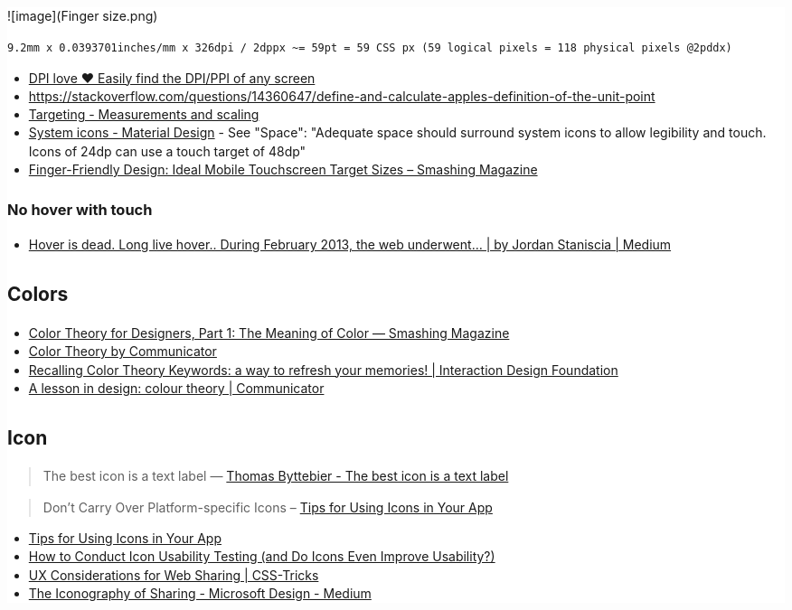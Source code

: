 ![image](Finger size.png)

```
9.2mm x 0.0393701inches/mm x 326dpi / 2dppx ~= 59pt = 59 CSS px (59 logical pixels = 118 physical pixels @2pddx)
```

- [DPI love ♥ Easily find the DPI/PPI of any screen](https://dpi.lv/)
- https://stackoverflow.com/questions/14360647/define-and-calculate-apples-definition-of-the-unit-point
- [Targeting - Measurements and scaling](https://msdn.microsoft.com/en-us/windows/uwp/input-and-devices/guidelines-for-targeting#measurements-and-scaling)
- [System icons - Material Design](https://web.archive.org/web/20201111173232if_/https://material.io/design/iconography/system-icons.html#grid-and-keyline-shapes) - See "Space": "Adequate space should surround system icons to allow legibility and touch. Icons of 24dp can use a touch target of 48dp"
- [Finger-Friendly Design: Ideal Mobile Touchscreen Target Sizes – Smashing Magazine](https://www.smashingmagazine.com/2012/02/finger-friendly-design-ideal-mobile-touchscreen-target-sizes/)

### No hover with touch

- [Hover is dead. Long live hover.. During February 2013, the web underwent… | by Jordan Staniscia | Medium](https://web.archive.org/web/20201116185613/https://medium.com/@jordance/hover-is-dead-long-live-hover-37a89d3795df)

## Colors

- [Color Theory for Designers, Part 1: The Meaning of Color — Smashing Magazine](https://www.smashingmagazine.com/2010/01/color-theory-for-designers-part-1-the-meaning-of-color/)
- [Color Theory by Communicator](https://www.communicatorcorp.com/sites/comms/files/colour-theory-01-%282%29.jpg)
- [Recalling Color Theory Keywords: a way to refresh your memories! | Interaction Design Foundation](https://www.interaction-design.org/literature/article/recalling-color-theory-keywords-a-way-to-refresh-your-memories)
- [A lesson in design: colour theory | Communicator](https://www.communicatorcorp.com/blog/lesson-design-colour-theory)

## Icon

> The best icon is a text label
> — [Thomas Byttebier - The best icon is a text label](http://thomasbyttebier.be/blog/the-best-icon-is-a-text-label)

> Don’t Carry Over Platform-specific Icons
– [Tips for Using Icons in Your App](https://uxplanet.org/tips-for-using-icons-in-your-app-541a6728e7d4#8d52)

- [Tips for Using Icons in Your App](https://uxplanet.org/tips-for-using-icons-in-your-app-541a6728e7d4#)
- [How to Conduct Icon Usability Testing (and Do Icons Even Improve Usability?)](https://conversionxl.com/icon-usability-testing/?ref=quuu&utm_content=buffer182c0&utm_medium=social&utm_source=plus.google.com&utm_campaign=buffer)
- [UX Considerations for Web Sharing | CSS-Tricks](https://css-tricks.com/ux-considerations-for-web-sharing/#article-header-id-2)
- [The Iconography of Sharing - Microsoft Design - Medium](https://medium.com/microsoft-design/the-iconography-of-sharing-183a1ad9c6f1)
